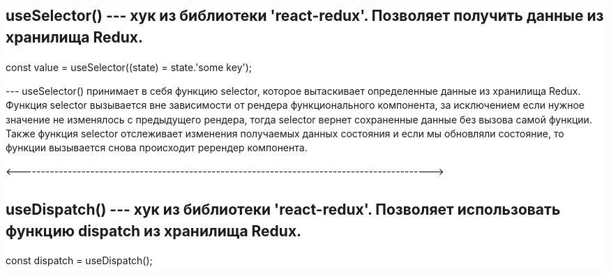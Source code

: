 

## useSelector() --- хук из библиотеки 'react-redux'. Позволяет получить данные из хранилища Redux.


const value = useSelector((state) = state.'some key');


--- useSelector() принимает в себя функцию selector, которое вытаскивает определенные данные из хранилища Redux. Функция selector вызывается вне зависимости от рендера функционального компонента, за исключением если нужное значение не изменялось с предыдущего рендера, тогда selector вернет сохраненные данные без вызова самой функции. Также функция selector отслеживает изменения получаемых данных состояния и если мы обновляли состояние, то функции вызывается снова происходит ререндер компонента.




<-------------------------------------------------------------------------------------------->




## useDispatch() --- хук из библиотеки 'react-redux'. Позволяет использовать функцию dispatch из хранилища Redux. 


const dispatch = useDispatch();